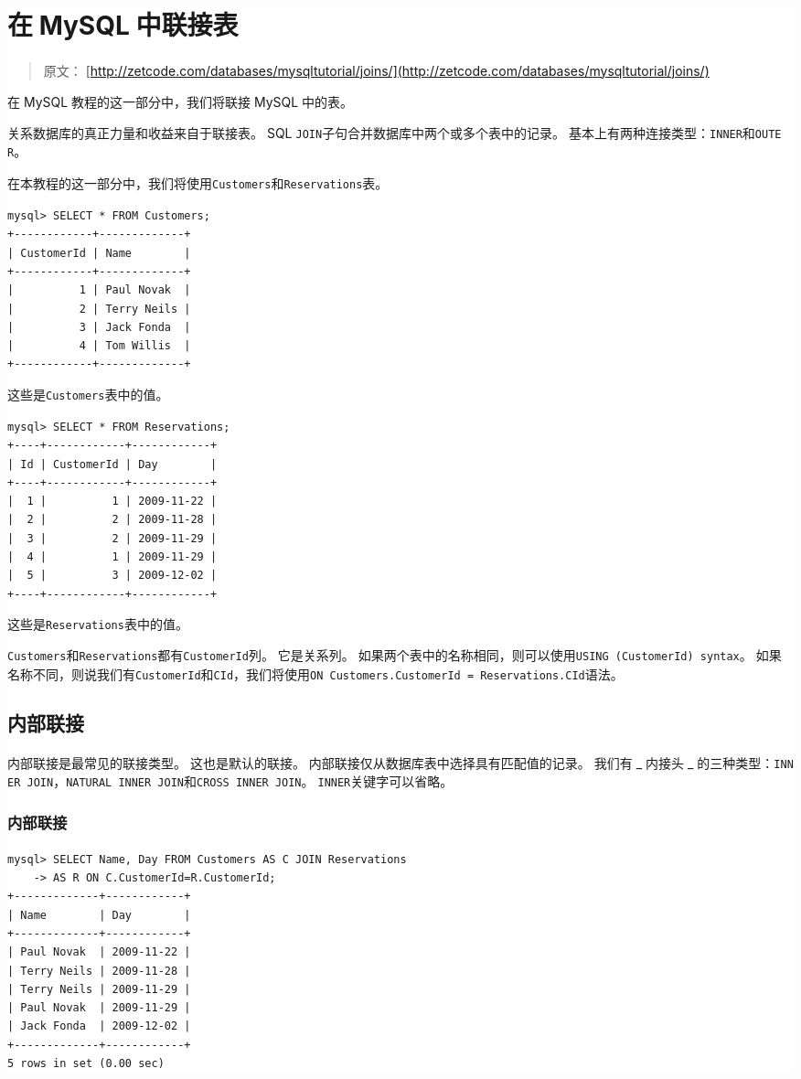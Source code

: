 # 在 MySQL 中联接表

> 原文： [http://zetcode.com/databases/mysqltutorial/joins/](http://zetcode.com/databases/mysqltutorial/joins/)

在 MySQL 教程的这一部分中，我们将联接 MySQL 中的表。

关系数据库的真正力量和收益来自于联接表。 SQL `JOIN`子句合并数据库中两个或多个表中的记录。 基本上有两种连接类型：`INNER`和`OUTER`。

在本教程的这一部分中，我们将使用`Customers`和`Reservations`表。

```
mysql> SELECT * FROM Customers;
+------------+-------------+
| CustomerId | Name        |
+------------+-------------+
|          1 | Paul Novak  |
|          2 | Terry Neils |
|          3 | Jack Fonda  |
|          4 | Tom Willis  |
+------------+-------------+

```

这些是`Customers`表中的值。

```
mysql> SELECT * FROM Reservations;
+----+------------+------------+
| Id | CustomerId | Day        |
+----+------------+------------+
|  1 |          1 | 2009-11-22 |
|  2 |          2 | 2009-11-28 |
|  3 |          2 | 2009-11-29 |
|  4 |          1 | 2009-11-29 |
|  5 |          3 | 2009-12-02 |
+----+------------+------------+

```

这些是`Reservations`表中的值。

`Customers`和`Reservations`都有`CustomerId`列。 它是关系列。 如果两个表中的名称相同，则可以使用`USING (CustomerId) syntax`。 如果名称不同，则说我们有`CustomerId`和`CId`，我们将使用`ON Customers.CustomerId = Reservations.CId`语法。

## 内部联接

内部联接是最常见的联接类型。 这也是默认的联接。 内部联接仅从数据库表中选择具有匹配值的记录。 我们有 _ 内接头 _ 的三种类型：`INNER JOIN`，`NATURAL INNER JOIN`和`CROSS INNER JOIN`。 `INNER`关键字可以省略。

### 内部联接

```
mysql> SELECT Name, Day FROM Customers AS C JOIN Reservations 
    -> AS R ON C.CustomerId=R.CustomerId;
+-------------+------------+
| Name        | Day        |
+-------------+------------+
| Paul Novak  | 2009-11-22 |
| Terry Neils | 2009-11-28 |
| Terry Neils | 2009-11-29 |
| Paul Novak  | 2009-11-29 |
| Jack Fonda  | 2009-12-02 |
+-------------+------------+
5 rows in set (0.00 sec)

```
